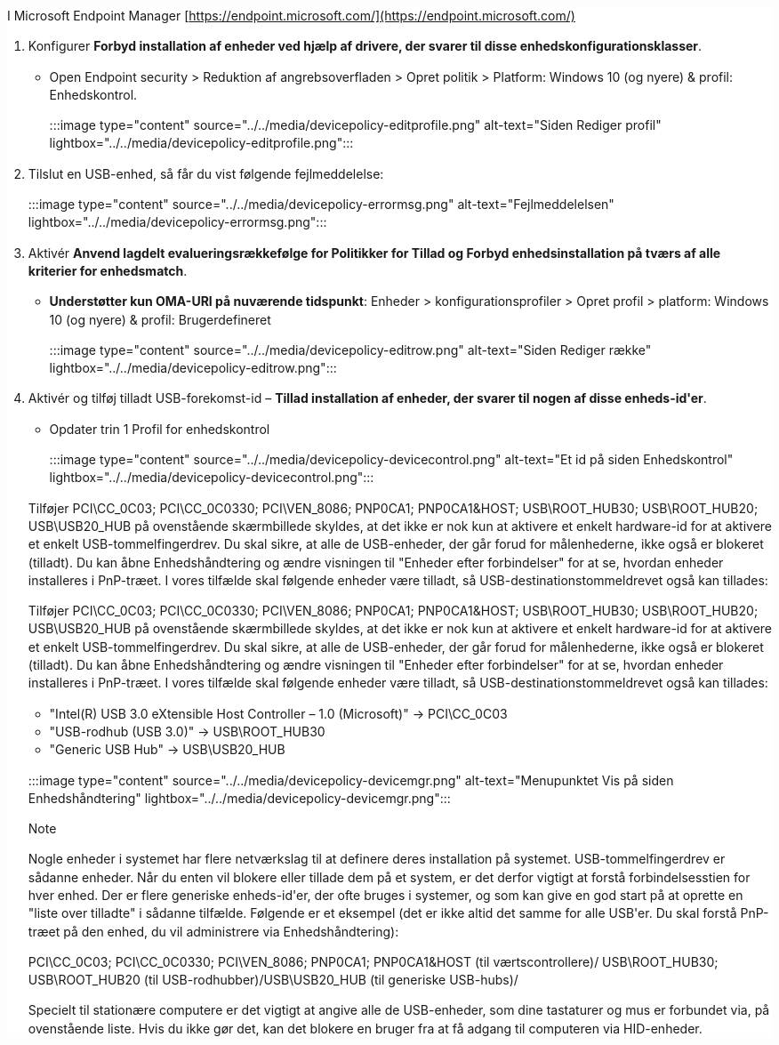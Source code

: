 I Microsoft Endpoint Manager [https://endpoint.microsoft.com/](https://endpoint.microsoft.com/)

1. Konfigurer **Forbyd installation af enheder ved hjælp af drivere, der svarer til disse enhedskonfigurationsklasser**.

    - Open Endpoint security > Reduktion af angrebsoverfladen > Opret politik > Platform: Windows 10 (og nyere) & profil: Enhedskontrol.

      :::image type="content" source="../../media/devicepolicy-editprofile.png" alt-text="Siden Rediger profil" lightbox="../../media/devicepolicy-editprofile.png":::

2. Tilslut en USB-enhed, så får du vist følgende fejlmeddelelse:

      :::image type="content" source="../../media/devicepolicy-errormsg.png" alt-text="Fejlmeddelelsen" lightbox="../../media/devicepolicy-errormsg.png":::

3. Aktivér **Anvend lagdelt evalueringsrækkefølge for Politikker for Tillad og Forbyd enhedsinstallation på tværs af alle kriterier for enhedsmatch**.

    - **Understøtter kun OMA-URI på nuværende tidspunkt**: Enheder > konfigurationsprofiler > Opret profil > platform: Windows 10 (og nyere) & profil: Brugerdefineret

      :::image type="content" source="../../media/devicepolicy-editrow.png" alt-text="Siden Rediger række" lightbox="../../media/devicepolicy-editrow.png":::

4. Aktivér og tilføj tilladt USB-forekomst-id – **Tillad installation af enheder, der svarer til nogen af disse enheds-id'er**.

    - Opdater trin 1 Profil for enhedskontrol

      :::image type="content" source="../../media/devicepolicy-devicecontrol.png" alt-text="Et id på siden Enhedskontrol" lightbox="../../media/devicepolicy-devicecontrol.png":::

    Tilføjer PCI\CC_0C03; PCI\CC_0C0330; PCI\VEN_8086; PNP0CA1; PNP0CA1&HOST; USB\ROOT_HUB30; USB\ROOT_HUB20; USB\USB20_HUB på ovenstående skærmbillede skyldes, at det ikke er nok kun at aktivere et enkelt hardware-id for at aktivere et enkelt USB-tommelfingerdrev. Du skal sikre, at alle de USB-enheder, der går forud for målenhederne, ikke også er blokeret (tilladt). Du kan åbne Enhedshåndtering og ændre visningen til "Enheder efter forbindelser" for at se, hvordan enheder installeres i PnP-træet. I vores tilfælde skal følgende enheder være tilladt, så USB-destinationstommeldrevet også kan tillades:

    Tilføjer PCI\CC_0C03; PCI\CC_0C0330; PCI\VEN_8086; PNP0CA1; PNP0CA1&HOST; USB\ROOT_HUB30; USB\ROOT_HUB20; USB\USB20_HUB på ovenstående skærmbillede skyldes, at det ikke er nok kun at aktivere et enkelt hardware-id for at aktivere et enkelt USB-tommelfingerdrev. Du skal sikre, at alle de USB-enheder, der går forud for målenhederne, ikke også er blokeret (tilladt). Du kan åbne Enhedshåndtering og ændre visningen til "Enheder efter forbindelser" for at se, hvordan enheder installeres i PnP-træet. I vores tilfælde skal følgende enheder være tilladt, så USB-destinationstommeldrevet også kan tillades:

    - "Intel(R) USB 3.0 eXtensible Host Controller – 1.0 (Microsoft)" -> PCI\CC_0C03
    - "USB-rodhub (USB 3.0)" -> USB\ROOT_HUB30
    - "Generic USB Hub" -> USB\USB20_HUB

    :::image type="content" source="../../media/devicepolicy-devicemgr.png" alt-text="Menupunktet Vis på siden Enhedshåndtering" lightbox="../../media/devicepolicy-devicemgr.png":::

    > [!NOTE]
    > Nogle enheder i systemet har flere netværkslag til at definere deres installation på systemet. USB-tommelfingerdrev er sådanne enheder. Når du enten vil blokere eller tillade dem på et system, er det derfor vigtigt at forstå forbindelsesstien for hver enhed. Der er flere generiske enheds-id'er, der ofte bruges i systemer, og som kan give en god start på at oprette en "liste over tilladte" i sådanne tilfælde. Følgende er et eksempel (det er ikke altid det samme for alle USB'er. Du skal forstå PnP-træet på den enhed, du vil administrere via Enhedshåndtering):
    >
    > PCI\CC_0C03; PCI\CC_0C0330; PCI\VEN_8086; PNP0CA1; PNP0CA1&HOST (til værtscontrollere)/ USB\ROOT_HUB30; USB\ROOT_HUB20 (til USB-rodhubber)/USB\USB20_HUB (til generiske USB-hubs)/
    >
    > Specielt til stationære computere er det vigtigt at angive alle de USB-enheder, som dine tastaturer og mus er forbundet via, på ovenstående liste. Hvis du ikke gør det, kan det blokere en bruger fra at få adgang til computeren via HID-enheder.
    >